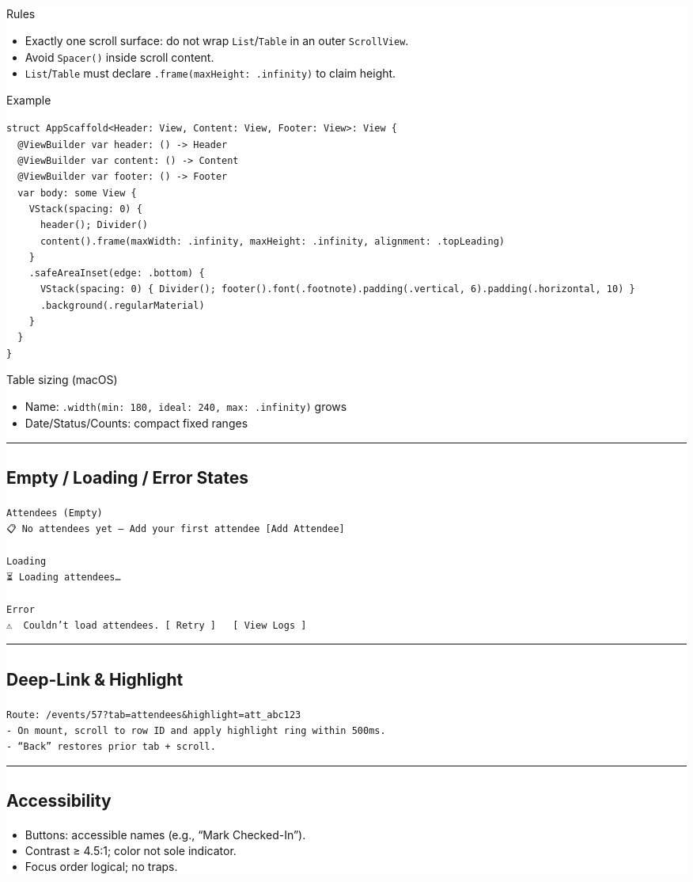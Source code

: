 Rules
- Exactly one scroll surface: do not wrap `List`/`Table` in an outer `ScrollView`.
- Avoid `Spacer()` inside scroll content.
- `List`/`Table` must declare `.frame(maxHeight: .infinity)` to claim height.

Example
```
struct AppScaffold<Header: View, Content: View, Footer: View>: View {
  @ViewBuilder var header: () -> Header
  @ViewBuilder var content: () -> Content
  @ViewBuilder var footer: () -> Footer
  var body: some View {
    VStack(spacing: 0) {
      header(); Divider()
      content().frame(maxWidth: .infinity, maxHeight: .infinity, alignment: .topLeading)
    }
    .safeAreaInset(edge: .bottom) {
      VStack(spacing: 0) { Divider(); footer().font(.footnote).padding(.vertical, 6).padding(.horizontal, 10) }
      .background(.regularMaterial)
    }
  }
}
```

Table sizing (macOS)
- Name: `.width(min: 180, ideal: 240, max: .infinity)` grows
- Date/Status/Counts: compact fixed ranges

---

## Empty / Loading / Error States

```
Attendees (Empty)
📋 No attendees yet — Add your first attendee [Add Attendee]

Loading
⏳ Loading attendees…

Error
⚠️  Couldn’t load attendees. [ Retry ]   [ View Logs ]
```

---

## Deep-Link & Highlight

```
Route: /events/57?tab=attendees&highlight=att_abc123
- On mount, scroll to row ID and apply highlight ring within 500ms.
- “Back” restores prior tab + scroll.
```

---

## Accessibility

- Buttons: accessible names (e.g., “Mark Checked-In”).
- Contrast ≥ 4.5:1; color not sole indicator.
- Focus order logical; no traps.
